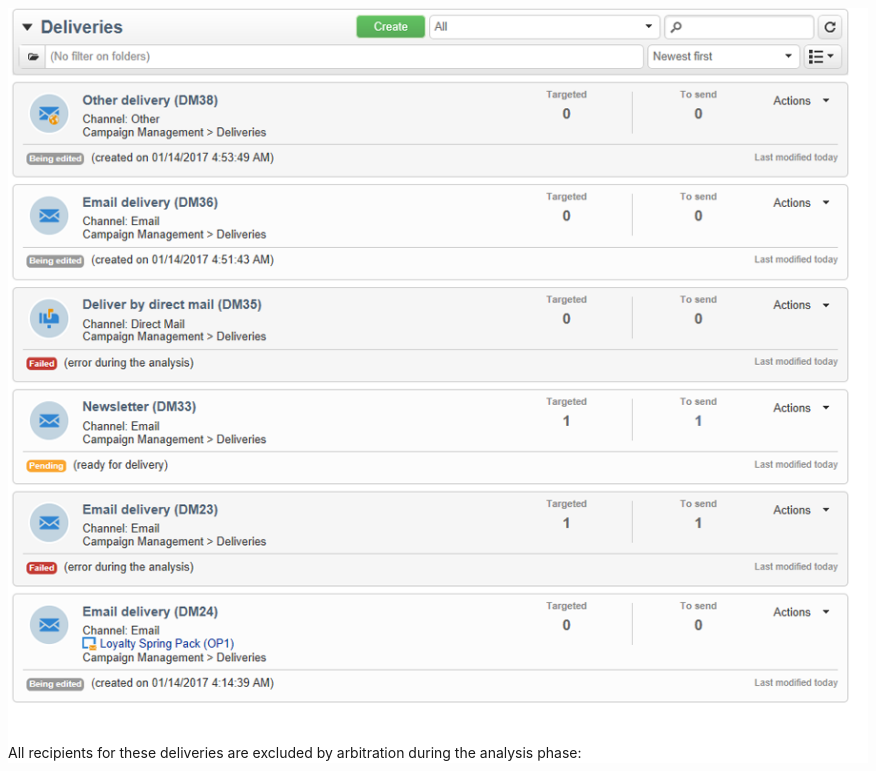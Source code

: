 ![](assets/campaign_opt_pressure_period_sample_1.png)

All recipients for these deliveries are excluded by arbitration during the analysis phase:
